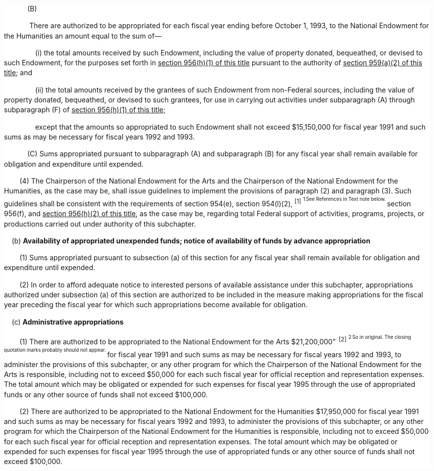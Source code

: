             (B)

             There are authorized to be appropriated for each fiscal year ending before October 1, 1993, to the National Endowment for the Humanities an amount equal to the sum of—

                (i) the total amounts received by such Endowment, including the value of property donated, bequeathed, or devised to such Endowment, for the purposes set forth in [section 956(h)(1) of this title][/us/usc/t20/s956/h/1] pursuant to the authority of [section 959(a)(2) of this title][/us/usc/t20/s959/a/2]; and

                (ii) the total amounts received by the grantees of such Endowment from non-Federal sources, including the value of property donated, bequeathed, or devised to such grantees, for use in carrying out activities under subparagraph (A) through subparagraph (F) of [section 956(h)(1) of this title][/us/usc/t20/s956/h/1];

                except that the amounts so appropriated to such Endowment shall not exceed $15,150,000 for fiscal year 1991 and such sums as may be necessary for fiscal years 1992 and 1993.

            (C) Sums appropriated pursuant to subparagraph (A) and subparagraph (B) for any fiscal year shall remain available for obligation and expenditure until expended.

        (4) The Chairperson of the National Endowment for the Arts and the Chairperson of the National Endowment for the Humanities, as the case may be, shall issue guidelines to implement the provisions of paragraph (2) and paragraph (3). Such guidelines shall be consistent with the requirements of section 954(e), section 954(l)(2), <sup>\[1\]</sup>  <sup><sup> 1 See References in Text note below. </sup></sup>  section 956(f), and [section 956(h)(2) of this title][/us/usc/t20/s956/h/2], as the case may be, regarding total Federal support of activities, programs, proj­ects, or productions carried out under authority of this subchapter.

    (b) __Availability of appropriated unexpended funds; notice of availability of funds by advance appropriation__ 

        (1) Sums appropriated pursuant to subsection (a) of this section for any fiscal year shall remain available for obligation and expenditure until expended.

        (2) In order to afford adequate notice to interested persons of available assistance under this subchapter, appropriations authorized under subsection (a) of this section are authorized to be included in the measure making appropriations for the fiscal year preceding the fiscal year for which such appropriations become available for obligation.

    (c) __Administrative appropriations__ 

        (1) There are authorized to be appropriated to the National Endowment for the Arts $21,200,000”  <sup>\[2\]</sup>  <sup><sup> 2 So in original. The closing quotation marks probably should not appear. </sup></sup>  for fiscal year 1991 and such sums as may be necessary for fiscal years 1992 and 1993, to administer the provisions of this subchapter, or any other program for which the Chairperson of the National Endowment for the Arts is responsible, including not to exceed $50,000 for each such fiscal year for official reception and representation expenses. The total amount which may be obligated or expended for such expenses for fiscal year 1995 through the use of appropriated funds or any other source of funds shall not exceed $100,000.

        (2) There are authorized to be appropriated to the National Endowment for the Humanities $17,950,000 for fiscal year 1991 and such sums as may be necessary for fiscal years 1992 and 1993, to administer the provisions of this subchapter, or any other program for which the Chairperson of the National Endowment for the Humanities is responsible, including not to exceed $50,000 for each such fiscal year for official reception and representation expenses. The total amount which may be obligated or expended for such expenses for fiscal year 1995 through the use of appropriated funds or any other source of funds shall not exceed $100,000.


[/us/usc/t20/s954/c]: https://publicdocs.github.io/go/links?ns=uslm&ref=%2Fus%2Fusc%2Ft20%2Fs954%2Fc
[/us/usc/t20/s954/g]: https://publicdocs.github.io/go/links?ns=uslm&ref=%2Fus%2Fusc%2Ft20%2Fs954%2Fg
[/us/usc/t20/s954/p/2]: https://publicdocs.github.io/go/links?ns=uslm&ref=%2Fus%2Fusc%2Ft20%2Fs954%2Fp%2F2
[/us/usc/t20/s956/c]: https://publicdocs.github.io/go/links?ns=uslm&ref=%2Fus%2Fusc%2Ft20%2Fs956%2Fc
[/us/usc/t20/s956/f]: https://publicdocs.github.io/go/links?ns=uslm&ref=%2Fus%2Fusc%2Ft20%2Fs956%2Ff
[/us/usc/t20/s959/a/2]: https://publicdocs.github.io/go/links?ns=uslm&ref=%2Fus%2Fusc%2Ft20%2Fs959%2Fa%2F2
[/us/usc/t20/s954/c]: https://publicdocs.github.io/go/links?ns=uslm&ref=%2Fus%2Fusc%2Ft20%2Fs954%2Fc
[/us/usc/t20/s959/a/2]: https://publicdocs.github.io/go/links?ns=uslm&ref=%2Fus%2Fusc%2Ft20%2Fs959%2Fa%2F2
[/us/usc/t20/s956/c]: https://publicdocs.github.io/go/links?ns=uslm&ref=%2Fus%2Fusc%2Ft20%2Fs956%2Fc
[/us/usc/t20/s954/p/1]: https://publicdocs.github.io/go/links?ns=uslm&ref=%2Fus%2Fusc%2Ft20%2Fs954%2Fp%2F1
[/us/usc/t20/s959/a/2]: https://publicdocs.github.io/go/links?ns=uslm&ref=%2Fus%2Fusc%2Ft20%2Fs959%2Fa%2F2
[/us/usc/t20/s954/p/1]: https://publicdocs.github.io/go/links?ns=uslm&ref=%2Fus%2Fusc%2Ft20%2Fs954%2Fp%2F1
[/us/usc/t20/s956/h/1]: https://publicdocs.github.io/go/links?ns=uslm&ref=%2Fus%2Fusc%2Ft20%2Fs956%2Fh%2F1
[/us/usc/t20/s959/a/2]: https://publicdocs.github.io/go/links?ns=uslm&ref=%2Fus%2Fusc%2Ft20%2Fs959%2Fa%2F2
[/us/usc/t20/s956/h/1]: https://publicdocs.github.io/go/links?ns=uslm&ref=%2Fus%2Fusc%2Ft20%2Fs956%2Fh%2F1
[/us/usc/t20/s956/h/2]: https://publicdocs.github.io/go/links?ns=uslm&ref=%2Fus%2Fusc%2Ft20%2Fs956%2Fh%2F2
[/us/usc/t20/s954a]: https://publicdocs.github.io/go/links?ns=uslm&ref=%2Fus%2Fusc%2Ft20%2Fs954a
[/us/usc/t20/s954a]: https://publicdocs.github.io/go/links?ns=uslm&ref=%2Fus%2Fusc%2Ft20%2Fs954a
[/us/usc/t20/s954a]: https://publicdocs.github.io/go/links?ns=uslm&ref=%2Fus%2Fusc%2Ft20%2Fs954a
[/us/pl/89/209/s11]: https://publicdocs.github.io/go/links?ns=uslm&ref=%2Fus%2Fpl%2F89%2F209%2Fs11
[/us/stat/79/853]: https://publicdocs.github.io/go/links?ns=uslm&ref=%2Fus%2Fstat%2F79%2F853
[/us/pl/90/348/s6]: https://publicdocs.github.io/go/links?ns=uslm&ref=%2Fus%2Fpl%2F90%2F348%2Fs6
[/us/stat/82/187]: https://publicdocs.github.io/go/links?ns=uslm&ref=%2Fus%2Fstat%2F82%2F187
[/us/pl/91/346]: https://publicdocs.github.io/go/links?ns=uslm&ref=%2Fus%2Fpl%2F91%2F346
[/us/stat/84/444]: https://publicdocs.github.io/go/links?ns=uslm&ref=%2Fus%2Fstat%2F84%2F444
[/us/pl/93/133/s2/a/11]: https://publicdocs.github.io/go/links?ns=uslm&ref=%2Fus%2Fpl%2F93%2F133%2Fs2%2Fa%2F11
[/us/stat/87/465]: https://publicdocs.github.io/go/links?ns=uslm&ref=%2Fus%2Fstat%2F87%2F465
[/us/pl/94/462/s106/a]: https://publicdocs.github.io/go/links?ns=uslm&ref=%2Fus%2Fpl%2F94%2F462%2Fs106%2Fa
[/us/stat/90/1974]: https://publicdocs.github.io/go/links?ns=uslm&ref=%2Fus%2Fstat%2F90%2F1974
[/us/pl/94/555/s219/b]: https://publicdocs.github.io/go/links?ns=uslm&ref=%2Fus%2Fpl%2F94%2F555%2Fs219%2Fb
[/us/stat/90/2629]: https://publicdocs.github.io/go/links?ns=uslm&ref=%2Fus%2Fstat%2F90%2F2629
[/us/pl/96/496/s108]: https://publicdocs.github.io/go/links?ns=uslm&ref=%2Fus%2Fpl%2F96%2F496%2Fs108
[/us/stat/94/2589]: https://publicdocs.github.io/go/links?ns=uslm&ref=%2Fus%2Fstat%2F94%2F2589
[/us/pl/98/306]: https://publicdocs.github.io/go/links?ns=uslm&ref=%2Fus%2Fpl%2F98%2F306
[/us/stat/98/223]: https://publicdocs.github.io/go/links?ns=uslm&ref=%2Fus%2Fstat%2F98%2F223
[/us/pl/99/194]: https://publicdocs.github.io/go/links?ns=uslm&ref=%2Fus%2Fpl%2F99%2F194
[/us/stat/99/1332]: https://publicdocs.github.io/go/links?ns=uslm&ref=%2Fus%2Fstat%2F99%2F1332
[/us/pl/99/362/s1]: https://publicdocs.github.io/go/links?ns=uslm&ref=%2Fus%2Fpl%2F99%2F362%2Fs1
[/us/stat/100/769]: https://publicdocs.github.io/go/links?ns=uslm&ref=%2Fus%2Fstat%2F100%2F769
[/us/pl/101/512/s318]: https://publicdocs.github.io/go/links?ns=uslm&ref=%2Fus%2Fpl%2F101%2F512%2Fs318
[/us/stat/104/1960]: https://publicdocs.github.io/go/links?ns=uslm&ref=%2Fus%2Fstat%2F104%2F1960
[/us/pl/103/382/s371]: https://publicdocs.github.io/go/links?ns=uslm&ref=%2Fus%2Fpl%2F103%2F382%2Fs371
[/us/stat/108/3977]: https://publicdocs.github.io/go/links?ns=uslm&ref=%2Fus%2Fstat%2F108%2F3977
[/us/pl/101/512/s318]: https://publicdocs.github.io/go/links?ns=uslm&ref=%2Fus%2Fpl%2F101%2F512%2Fs318
[/us/stat/104/1960]: https://publicdocs.github.io/go/links?ns=uslm&ref=%2Fus%2Fstat%2F104%2F1960
[/us/pl/89/209]: https://publicdocs.github.io/go/links?ns=uslm&ref=%2Fus%2Fpl%2F89%2F209
[/us/stat/79/845]: https://publicdocs.github.io/go/links?ns=uslm&ref=%2Fus%2Fstat%2F79%2F845
[/us/pl/103/382]: https://publicdocs.github.io/go/links?ns=uslm&ref=%2Fus%2Fpl%2F103%2F382
[/us/pl/101/512/s318]: https://publicdocs.github.io/go/links?ns=uslm&ref=%2Fus%2Fpl%2F101%2F512%2Fs318
[/us/usc/t20/s954/g]: https://publicdocs.github.io/go/links?ns=uslm&ref=%2Fus%2Fusc%2Ft20%2Fs954%2Fg
[/us/pl/101/512/s318]: https://publicdocs.github.io/go/links?ns=uslm&ref=%2Fus%2Fpl%2F101%2F512%2Fs318
[/us/pl/101/512/s318]: https://publicdocs.github.io/go/links?ns=uslm&ref=%2Fus%2Fpl%2F101%2F512%2Fs318
[/us/pl/101/512/s318]: https://publicdocs.github.io/go/links?ns=uslm&ref=%2Fus%2Fpl%2F101%2F512%2Fs318
[/us/pl/101/512/s318]: https://publicdocs.github.io/go/links?ns=uslm&ref=%2Fus%2Fpl%2F101%2F512%2Fs318
[/us/pl/101/512/s318]: https://publicdocs.github.io/go/links?ns=uslm&ref=%2Fus%2Fpl%2F101%2F512%2Fs318
[/us/pl/101/512/s318]: https://publicdocs.github.io/go/links?ns=uslm&ref=%2Fus%2Fpl%2F101%2F512%2Fs318
[/us/pl/101/512/s318]: https://publicdocs.github.io/go/links?ns=uslm&ref=%2Fus%2Fpl%2F101%2F512%2Fs318
[/us/pl/101/512/s318]: https://publicdocs.github.io/go/links?ns=uslm&ref=%2Fus%2Fpl%2F101%2F512%2Fs318
[/us/usc/t20/s956/h/1]: https://publicdocs.github.io/go/links?ns=uslm&ref=%2Fus%2Fusc%2Ft20%2Fs956%2Fh%2F1
[/us/pl/101/512/s318]: https://publicdocs.github.io/go/links?ns=uslm&ref=%2Fus%2Fpl%2F101%2F512%2Fs318
[/us/pl/101/512/s318]: https://publicdocs.github.io/go/links?ns=uslm&ref=%2Fus%2Fpl%2F101%2F512%2Fs318
[/us/pl/101/512/s318]: https://publicdocs.github.io/go/links?ns=uslm&ref=%2Fus%2Fpl%2F101%2F512%2Fs318
[/us/pl/101/512/s110/f]: https://publicdocs.github.io/go/links?ns=uslm&ref=%2Fus%2Fpl%2F101%2F512%2Fs110%2Ff
[/us/pl/101/512/s110/f/2]: https://publicdocs.github.io/go/links?ns=uslm&ref=%2Fus%2Fpl%2F101%2F512%2Fs110%2Ff%2F2
[/us/pl/101/512/s110/g]: https://publicdocs.github.io/go/links?ns=uslm&ref=%2Fus%2Fpl%2F101%2F512%2Fs110%2Fg
[/us/pl/99/362/s1/1]: https://publicdocs.github.io/go/links?ns=uslm&ref=%2Fus%2Fpl%2F99%2F362%2Fs1%2F1
[/us/pl/99/362/s1/2]: https://publicdocs.github.io/go/links?ns=uslm&ref=%2Fus%2Fpl%2F99%2F362%2Fs1%2F2
[/us/pl/99/194/s111/a/1]: https://publicdocs.github.io/go/links?ns=uslm&ref=%2Fus%2Fpl%2F99%2F194%2Fs111%2Fa%2F1
[/us/pl/99/194/s111/a/2]: https://publicdocs.github.io/go/links?ns=uslm&ref=%2Fus%2Fpl%2F99%2F194%2Fs111%2Fa%2F2
[/us/pl/99/194/s111/b/1/A]: https://publicdocs.github.io/go/links?ns=uslm&ref=%2Fus%2Fpl%2F99%2F194%2Fs111%2Fb%2F1%2FA
[/us/pl/99/194/s111/b/1/B]: https://publicdocs.github.io/go/links?ns=uslm&ref=%2Fus%2Fpl%2F99%2F194%2Fs111%2Fb%2F1%2FB
[/us/pl/99/194/s111/b/2/A]: https://publicdocs.github.io/go/links?ns=uslm&ref=%2Fus%2Fpl%2F99%2F194%2Fs111%2Fb%2F2%2FA
[/us/pl/99/194/s111/b/2/B]: https://publicdocs.github.io/go/links?ns=uslm&ref=%2Fus%2Fpl%2F99%2F194%2Fs111%2Fb%2F2%2FB
[/us/pl/99/194/s111/b/2/C]: https://publicdocs.github.io/go/links?ns=uslm&ref=%2Fus%2Fpl%2F99%2F194%2Fs111%2Fb%2F2%2FC
[/us/pl/99/194/s111/b/3]: https://publicdocs.github.io/go/links?ns=uslm&ref=%2Fus%2Fpl%2F99%2F194%2Fs111%2Fb%2F3
[/us/pl/99/194/s111/c/1]: https://publicdocs.github.io/go/links?ns=uslm&ref=%2Fus%2Fpl%2F99%2F194%2Fs111%2Fc%2F1
[/us/pl/99/194/s111/c/2]: https://publicdocs.github.io/go/links?ns=uslm&ref=%2Fus%2Fpl%2F99%2F194%2Fs111%2Fc%2F2
[/us/pl/99/194/s111/d]: https://publicdocs.github.io/go/links?ns=uslm&ref=%2Fus%2Fpl%2F99%2F194%2Fs111%2Fd
[/us/pl/98/306/s7/a/1/A]: https://publicdocs.github.io/go/links?ns=uslm&ref=%2Fus%2Fpl%2F98%2F306%2Fs7%2Fa%2F1%2FA
[/us/pl/98/306/s7/a/1/B]: https://publicdocs.github.io/go/links?ns=uslm&ref=%2Fus%2Fpl%2F98%2F306%2Fs7%2Fa%2F1%2FB
[/us/pl/98/306/s7/a/2/A]: https://publicdocs.github.io/go/links?ns=uslm&ref=%2Fus%2Fpl%2F98%2F306%2Fs7%2Fa%2F2%2FA
[/us/pl/98/306/s7/a/2/B]: https://publicdocs.github.io/go/links?ns=uslm&ref=%2Fus%2Fpl%2F98%2F306%2Fs7%2Fa%2F2%2FB
[/us/pl/98/306/s7/a/3/A]: https://publicdocs.github.io/go/links?ns=uslm&ref=%2Fus%2Fpl%2F98%2F306%2Fs7%2Fa%2F3%2FA
[/us/pl/98/306/s7/a/3/B]: https://publicdocs.github.io/go/links?ns=uslm&ref=%2Fus%2Fpl%2F98%2F306%2Fs7%2Fa%2F3%2FB
[/us/pl/98/306/s7/b]: https://publicdocs.github.io/go/links?ns=uslm&ref=%2Fus%2Fpl%2F98%2F306%2Fs7%2Fb
[/us/pl/96/496/s108/a]: https://publicdocs.github.io/go/links?ns=uslm&ref=%2Fus%2Fpl%2F96%2F496%2Fs108%2Fa
[/us/pl/96/496/s108/b]: https://publicdocs.github.io/go/links?ns=uslm&ref=%2Fus%2Fpl%2F96%2F496%2Fs108%2Fb
[/us/pl/96/496/s108/c]: https://publicdocs.github.io/go/links?ns=uslm&ref=%2Fus%2Fpl%2F96%2F496%2Fs108%2Fc
[/us/pl/96/496/s108/d]: https://publicdocs.github.io/go/links?ns=uslm&ref=%2Fus%2Fpl%2F96%2F496%2Fs108%2Fd
[/us/pl/96/496/s108/e]: https://publicdocs.github.io/go/links?ns=uslm&ref=%2Fus%2Fpl%2F96%2F496%2Fs108%2Fe
[/us/pl/96/496/s108/f]: https://publicdocs.github.io/go/links?ns=uslm&ref=%2Fus%2Fpl%2F96%2F496%2Fs108%2Ff
[/us/usc/t20/s954]: https://publicdocs.github.io/go/links?ns=uslm&ref=%2Fus%2Fusc%2Ft20%2Fs954
[/us/pl/96/496/s108/g]: https://publicdocs.github.io/go/links?ns=uslm&ref=%2Fus%2Fpl%2F96%2F496%2Fs108%2Fg
[/us/pl/94/462/s106/a/1/A]: https://publicdocs.github.io/go/links?ns=uslm&ref=%2Fus%2Fpl%2F94%2F462%2Fs106%2Fa%2F1%2FA
[/us/usc/t20/s954/c]: https://publicdocs.github.io/go/links?ns=uslm&ref=%2Fus%2Fusc%2Ft20%2Fs954%2Fc
[/us/usc/t20/s954/g]: https://publicdocs.github.io/go/links?ns=uslm&ref=%2Fus%2Fusc%2Ft20%2Fs954%2Fg
[/us/usc/t20/s954/c]: https://publicdocs.github.io/go/links?ns=uslm&ref=%2Fus%2Fusc%2Ft20%2Fs954%2Fc
[/us/usc/t20/s954/g]: https://publicdocs.github.io/go/links?ns=uslm&ref=%2Fus%2Fusc%2Ft20%2Fs954%2Fg
[/us/usc/t20/s954/c]: https://publicdocs.github.io/go/links?ns=uslm&ref=%2Fus%2Fusc%2Ft20%2Fs954%2Fc
[/us/usc/t20/s954/g]: https://publicdocs.github.io/go/links?ns=uslm&ref=%2Fus%2Fusc%2Ft20%2Fs954%2Fg
[/us/pl/94/462/s106/a/1/B]: https://publicdocs.github.io/go/links?ns=uslm&ref=%2Fus%2Fpl%2F94%2F462%2Fs106%2Fa%2F1%2FB
[/us/usc/t20/s956/f]: https://publicdocs.github.io/go/links?ns=uslm&ref=%2Fus%2Fusc%2Ft20%2Fs956%2Ff
[/us/pl/94/555]: https://publicdocs.github.io/go/links?ns=uslm&ref=%2Fus%2Fpl%2F94%2F555
[/us/pl/94/462/s106/a/2]: https://publicdocs.github.io/go/links?ns=uslm&ref=%2Fus%2Fpl%2F94%2F462%2Fs106%2Fa%2F2
[/us/pl/94/462]: https://publicdocs.github.io/go/links?ns=uslm&ref=%2Fus%2Fpl%2F94%2F462
[/us/pl/94/462/s106/a/3]: https://publicdocs.github.io/go/links?ns=uslm&ref=%2Fus%2Fpl%2F94%2F462%2Fs106%2Fa%2F3
[/us/pl/93/133]: https://publicdocs.github.io/go/links?ns=uslm&ref=%2Fus%2Fpl%2F93%2F133
[/us/usc/t20/s954/c]: https://publicdocs.github.io/go/links?ns=uslm&ref=%2Fus%2Fusc%2Ft20%2Fs954%2Fc
[/us/usc/t20/s954/g]: https://publicdocs.github.io/go/links?ns=uslm&ref=%2Fus%2Fusc%2Ft20%2Fs954%2Fg
[/us/usc/t20/s956/c]: https://publicdocs.github.io/go/links?ns=uslm&ref=%2Fus%2Fusc%2Ft20%2Fs956%2Fc
[/us/pl/93/133]: https://publicdocs.github.io/go/links?ns=uslm&ref=%2Fus%2Fpl%2F93%2F133
[/us/pl/93/133]: https://publicdocs.github.io/go/links?ns=uslm&ref=%2Fus%2Fpl%2F93%2F133
[/us/pl/93/133]: https://publicdocs.github.io/go/links?ns=uslm&ref=%2Fus%2Fpl%2F93%2F133
[/us/pl/91/346]: https://publicdocs.github.io/go/links?ns=uslm&ref=%2Fus%2Fpl%2F91%2F346
[/us/usc/t20/s955/a]: https://publicdocs.github.io/go/links?ns=uslm&ref=%2Fus%2Fusc%2Ft20%2Fs955%2Fa
[/us/usc/t20/s954/c]: https://publicdocs.github.io/go/links?ns=uslm&ref=%2Fus%2Fusc%2Ft20%2Fs954%2Fc
[/us/usc/t20/s954/h]: https://publicdocs.github.io/go/links?ns=uslm&ref=%2Fus%2Fusc%2Ft20%2Fs954%2Fh
[/us/usc/t20/s956/c]: https://publicdocs.github.io/go/links?ns=uslm&ref=%2Fus%2Fusc%2Ft20%2Fs956%2Fc
[/us/pl/91/346/s12/b]: https://publicdocs.github.io/go/links?ns=uslm&ref=%2Fus%2Fpl%2F91%2F346%2Fs12%2Fb
[/us/usc/t20/s959/a/2]: https://publicdocs.github.io/go/links?ns=uslm&ref=%2Fus%2Fusc%2Ft20%2Fs959%2Fa%2F2
[/us/pl/90/348/s6/a]: https://publicdocs.github.io/go/links?ns=uslm&ref=%2Fus%2Fpl%2F90%2F348%2Fs6%2Fa
[/us/pl/90/348/s6/b]: https://publicdocs.github.io/go/links?ns=uslm&ref=%2Fus%2Fpl%2F90%2F348%2Fs6%2Fb
[/us/pl/90/348/s6/c]: https://publicdocs.github.io/go/links?ns=uslm&ref=%2Fus%2Fpl%2F90%2F348%2Fs6%2Fc
[/us/pl/101/512]: https://publicdocs.github.io/go/links?ns=uslm&ref=%2Fus%2Fpl%2F101%2F512
[/us/pl/101/512]: https://publicdocs.github.io/go/links?ns=uslm&ref=%2Fus%2Fpl%2F101%2F512
[/us/usc/t20/s951]: https://publicdocs.github.io/go/links?ns=uslm&ref=%2Fus%2Fusc%2Ft20%2Fs951
[/us/pl/94/555]: https://publicdocs.github.io/go/links?ns=uslm&ref=%2Fus%2Fpl%2F94%2F555
[/us/pl/94/555/s303]: https://publicdocs.github.io/go/links?ns=uslm&ref=%2Fus%2Fpl%2F94%2F555%2Fs303
[/us/usc/t45/s702]: https://publicdocs.github.io/go/links?ns=uslm&ref=%2Fus%2Fusc%2Ft45%2Fs702
[/us/pl/94/462/s106/b]: https://publicdocs.github.io/go/links?ns=uslm&ref=%2Fus%2Fpl%2F94%2F462%2Fs106%2Fb
[/us/stat/90/1975]: https://publicdocs.github.io/go/links?ns=uslm&ref=%2Fus%2Fstat%2F90%2F1975
[/us/pl/93/133]: https://publicdocs.github.io/go/links?ns=uslm&ref=%2Fus%2Fpl%2F93%2F133
[/us/pl/93/133/s2/b]: https://publicdocs.github.io/go/links?ns=uslm&ref=%2Fus%2Fpl%2F93%2F133%2Fs2%2Fb
[/us/usc/t20/s951]: https://publicdocs.github.io/go/links?ns=uslm&ref=%2Fus%2Fusc%2Ft20%2Fs951
[/us/pl/91/346/s5/a/4]: https://publicdocs.github.io/go/links?ns=uslm&ref=%2Fus%2Fpl%2F91%2F346%2Fs5%2Fa%2F4
[/us/pl/91/346/s5/d/3/A]: https://publicdocs.github.io/go/links?ns=uslm&ref=%2Fus%2Fpl%2F91%2F346%2Fs5%2Fd%2F3%2FA
[/us/usc/t20/s955]: https://publicdocs.github.io/go/links?ns=uslm&ref=%2Fus%2Fusc%2Ft20%2Fs955